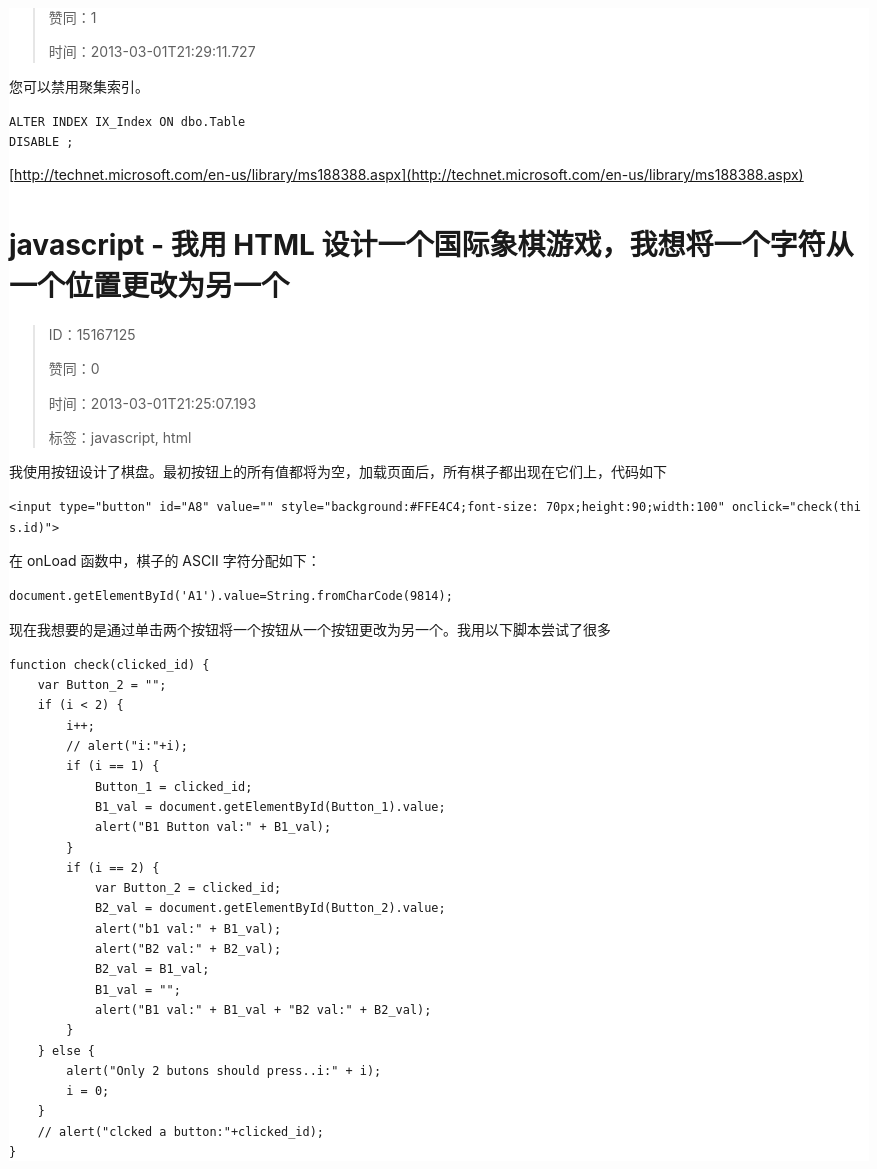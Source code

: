 > 赞同：1
> 
> 时间：2013-03-01T21:29:11.727

您可以禁用聚集索引。

```
ALTER INDEX IX_Index ON dbo.Table
DISABLE ; 
```

[http://technet.microsoft.com/en-us/library/ms188388.aspx](http://technet.microsoft.com/en-us/library/ms188388.aspx)

# javascript - 我用 HTML 设计一个国际象棋游戏，我想将一个字符从一个位置更改为另一个

> ID：15167125
> 
> 赞同：0
> 
> 时间：2013-03-01T21:25:07.193
> 
> 标签：javascript, html

我使用按钮设计了棋盘。最初按钮上的所有值都将为空，加载页面后，所有棋子都出现在它们上，代码如下

```
<input type="button" id="A8" value="" style="background:#FFE4C4;font-size: 70px;height:90;width:100" onclick="check(this.id)"> 
```

在 onLoad 函数中，棋子的 ASCII 字符分配如下：

```
document.getElementById('A1').value=String.fromCharCode(9814); 
```

现在我想要的是通过单击两个按钮将一个按钮从一个按钮更改为另一个。我用以下脚本尝试了很多

```
function check(clicked_id) {
    var Button_2 = "";
    if (i < 2) {
        i++;
        // alert("i:"+i);        
        if (i == 1) {
            Button_1 = clicked_id;
            B1_val = document.getElementById(Button_1).value;
            alert("B1 Button val:" + B1_val);
        }
        if (i == 2) {
            var Button_2 = clicked_id;
            B2_val = document.getElementById(Button_2).value;
            alert("b1 val:" + B1_val);
            alert("B2 val:" + B2_val);
            B2_val = B1_val;
            B1_val = "";
            alert("B1 val:" + B1_val + "B2 val:" + B2_val);
        }
    } else {
        alert("Only 2 butons should press..i:" + i);
        i = 0;
    }
    // alert("clcked a button:"+clicked_id);
} 
```
